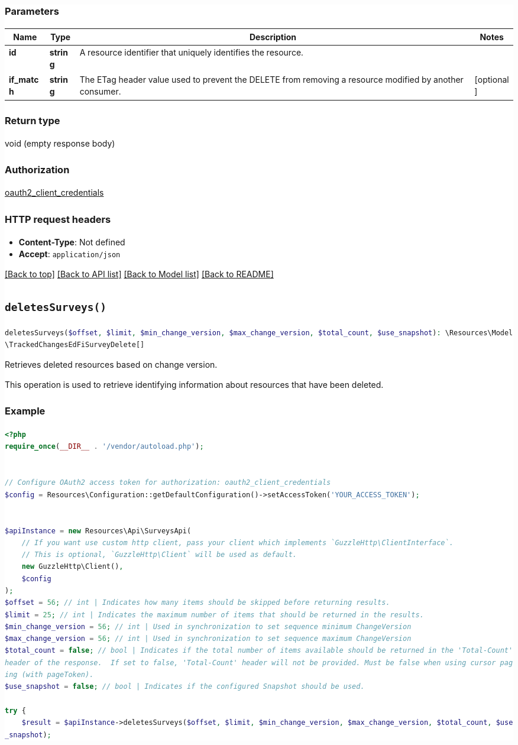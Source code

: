 ### Parameters

| Name | Type | Description  | Notes |
| ------------- | ------------- | ------------- | ------------- |
| **id** | **string**| A resource identifier that uniquely identifies the resource. | |
| **if_match** | **string**| The ETag header value used to prevent the DELETE from removing a resource modified by another consumer. | [optional] |

### Return type

void (empty response body)

### Authorization

[oauth2_client_credentials](../../README.md#oauth2_client_credentials)

### HTTP request headers

- **Content-Type**: Not defined
- **Accept**: `application/json`

[[Back to top]](#) [[Back to API list]](../../README.md#endpoints)
[[Back to Model list]](../../README.md#models)
[[Back to README]](../../README.md)

## `deletesSurveys()`

```php
deletesSurveys($offset, $limit, $min_change_version, $max_change_version, $total_count, $use_snapshot): \Resources\Model\TrackedChangesEdFiSurveyDelete[]
```

Retrieves deleted resources based on change version.

This operation is used to retrieve identifying information about resources that have been deleted.

### Example

```php
<?php
require_once(__DIR__ . '/vendor/autoload.php');


// Configure OAuth2 access token for authorization: oauth2_client_credentials
$config = Resources\Configuration::getDefaultConfiguration()->setAccessToken('YOUR_ACCESS_TOKEN');


$apiInstance = new Resources\Api\SurveysApi(
    // If you want use custom http client, pass your client which implements `GuzzleHttp\ClientInterface`.
    // This is optional, `GuzzleHttp\Client` will be used as default.
    new GuzzleHttp\Client(),
    $config
);
$offset = 56; // int | Indicates how many items should be skipped before returning results.
$limit = 25; // int | Indicates the maximum number of items that should be returned in the results.
$min_change_version = 56; // int | Used in synchronization to set sequence minimum ChangeVersion
$max_change_version = 56; // int | Used in synchronization to set sequence maximum ChangeVersion
$total_count = false; // bool | Indicates if the total number of items available should be returned in the 'Total-Count' header of the response.  If set to false, 'Total-Count' header will not be provided. Must be false when using cursor paging (with pageToken).
$use_snapshot = false; // bool | Indicates if the configured Snapshot should be used.

try {
    $result = $apiInstance->deletesSurveys($offset, $limit, $min_change_version, $max_change_version, $total_count, $use_snapshot);
```